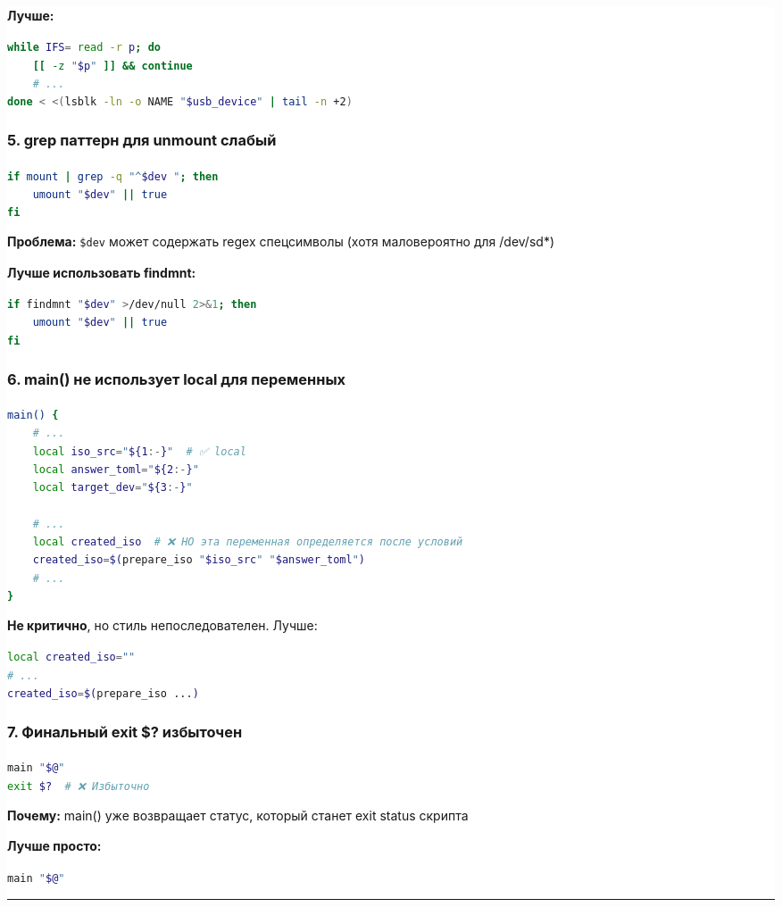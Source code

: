 **Лучше:**
```bash
while IFS= read -r p; do
    [[ -z "$p" ]] && continue
    # ...
done < <(lsblk -ln -o NAME "$usb_device" | tail -n +2)
```

### 5. **grep паттерн для unmount слабый**
```bash
if mount | grep -q "^$dev "; then
    umount "$dev" || true
fi
```
**Проблема:** `$dev` может содержать regex спецсимволы (хотя маловероятно для /dev/sd*)

**Лучше использовать findmnt:**
```bash
if findmnt "$dev" >/dev/null 2>&1; then
    umount "$dev" || true
fi
```

### 6. **main() не использует local для переменных**
```bash
main() {
    # ...
    local iso_src="${1:-}"  # ✅ local
    local answer_toml="${2:-}"
    local target_dev="${3:-}"

    # ...
    local created_iso  # ❌ НО эта переменная определяется после условий
    created_iso=$(prepare_iso "$iso_src" "$answer_toml")
    # ...
}
```
**Не критично**, но стиль непоследователен. Лучше:
```bash
local created_iso=""
# ...
created_iso=$(prepare_iso ...)
```

### 7. **Финальный exit $? избыточен**
```bash
main "$@"
exit $?  # ❌ Избыточно
```
**Почему:** main() уже возвращает статус, который станет exit status скрипта

**Лучше просто:**
```bash
main "$@"
```

---
